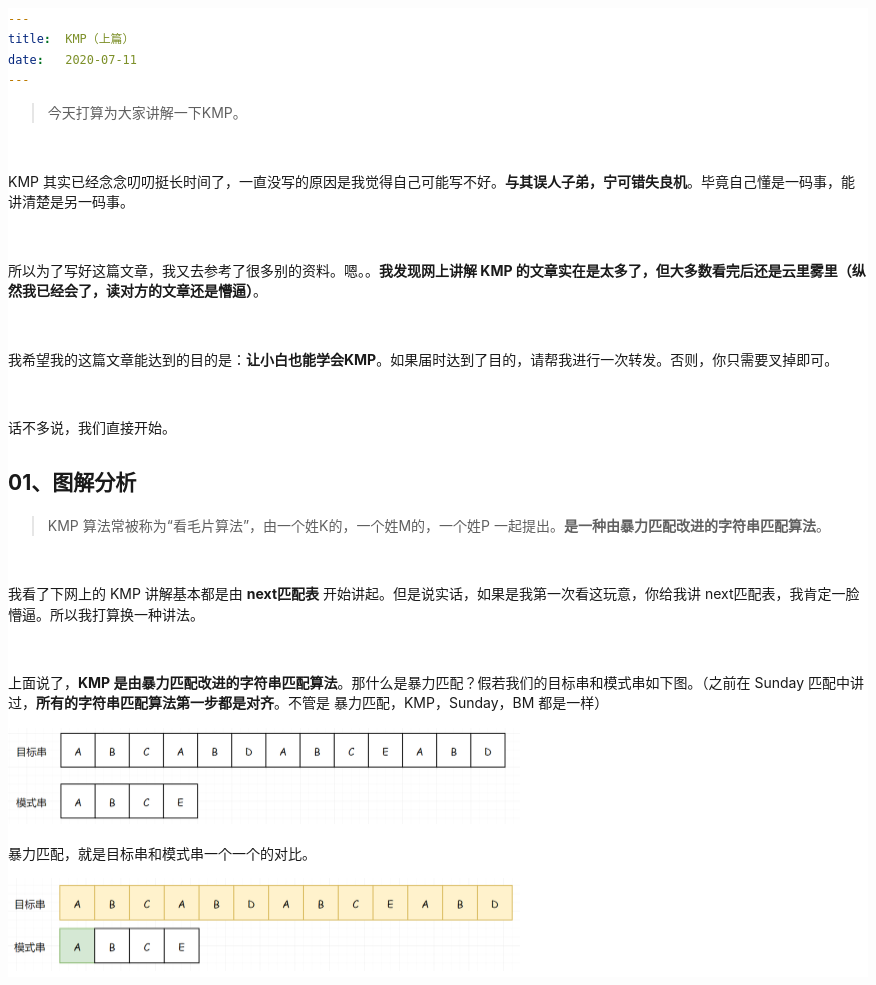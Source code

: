 ```yaml
---
title:	KMP（上篇）
date:	2020-07-11
---
```


> 今天打算为大家讲解一下KMP。

<br/>

KMP 其实已经念念叨叨挺长时间了，一直没写的原因是我觉得自己可能写不好。**与其误人子弟，宁可错失良机**。毕竟自己懂是一码事，能讲清楚是另一码事。

<br/>

所以为了写好这篇文章，我又去参考了很多别的资料。嗯。。**我发现网上讲解 KMP 的文章实在是太多了，但大多数看完后还是云里雾里（纵然我已经会了，读对方的文章还是懵逼）**。

<br/>

我希望我的这篇文章能达到的目的是：**让小白也能学会KMP**。如果届时达到了目的，请帮我进行一次转发。否则，你只需要叉掉即可。

<br/>

话不多说，我们直接开始。

## 01、图解分析

> KMP 算法常被称为“看毛片算法”，由一个姓K的，一个姓M的，一个姓P 一起提出。**是一种由暴力匹配改进的字符串匹配算法**。

<br/>

我看了下网上的 KMP 讲解基本都是由 **next匹配表** 开始讲起。但是说实话，如果是我第一次看这玩意，你给我讲 next匹配表，我肯定一脸懵逼。所以我打算换一种讲法。

<br/>

上面说了，**KMP 是由暴力匹配改进的字符串匹配算法**。那什么是暴力匹配？假若我们的目标串和模式串如下图。（之前在 Sunday 匹配中讲过，**所有的字符串匹配算法第一步都是对齐**。不管是 暴力匹配，KMP，Sunday，BM 都是一样）

<img src="./306/1.jpg" alt="PNG" style="zoom: 50%;" />

暴力匹配，就是目标串和模式串一个一个的对比。

<img src="./306/2.jpg" alt="PNG" style="zoom: 50%;" />
